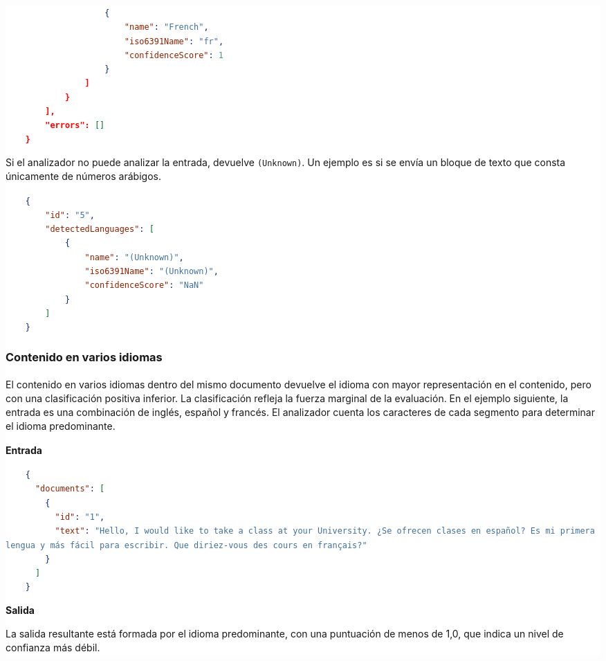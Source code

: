 ```json
                    {
                        "name": "French",
                        "iso6391Name": "fr",
                        "confidenceScore": 1
                    }
                ]
            }
        ],
        "errors": []
    }
```

Si el analizador no puede analizar la entrada, devuelve `(Unknown)`. Un ejemplo es si se envía un bloque de texto que consta únicamente de números arábigos.

```json
    {
        "id": "5",
        "detectedLanguages": [
            {
                "name": "(Unknown)",
                "iso6391Name": "(Unknown)",
                "confidenceScore": "NaN"
            }
        ]
    }
```

### <a name="mixed-language-content"></a>Contenido en varios idiomas

El contenido en varios idiomas dentro del mismo documento devuelve el idioma con mayor representación en el contenido, pero con una clasificación positiva inferior. La clasificación refleja la fuerza marginal de la evaluación. En el ejemplo siguiente, la entrada es una combinación de inglés, español y francés. El analizador cuenta los caracteres de cada segmento para determinar el idioma predominante.

**Entrada**

```json
    {
      "documents": [
        {
          "id": "1",
          "text": "Hello, I would like to take a class at your University. ¿Se ofrecen clases en español? Es mi primera lengua y más fácil para escribir. Que diriez-vous des cours en français?"
        }
      ]
    }
```

**Salida**

La salida resultante está formada por el idioma predominante, con una puntuación de menos de 1,0, que indica un nivel de confianza más débil.
